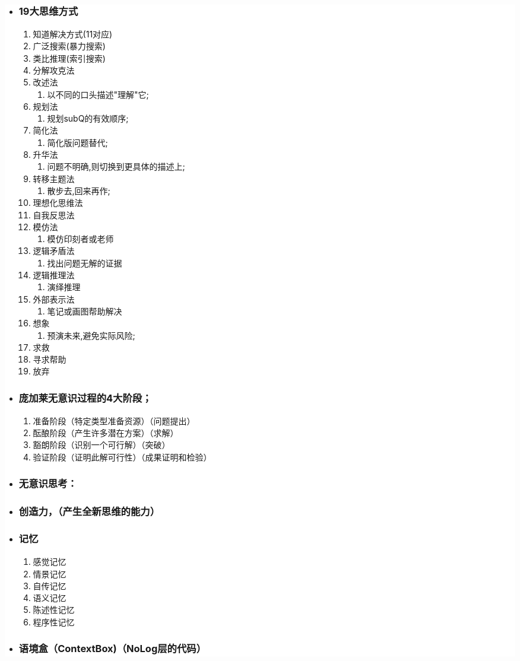 - ### 19大思维方式
	1. 知道解决方式(11对应)
	2. 广泛搜索(暴力搜索)
	3. 类比推理(索引搜索)
	4. 分解攻克法
	5. 改述法
		1. 以不同的口头描述"理解"它;
	6. 规划法
		1. 规划subQ的有效顺序;
	7. 简化法
		1. 简化版问题替代;
	8. 升华法
		1. 问题不明确,则切换到更具体的描述上;
	9. 转移主题法
		1. 散步去,回来再作;
	10. 理想化思维法
	11. 自我反思法
	12. 模仿法
		1. 模仿印刻者或老师
	13. 逻辑矛盾法
		1. 找出问题无解的证据
	14. 逻辑推理法
		1. 演绎推理
	15. 外部表示法
		1. 笔记或画图帮助解决
	16. 想象
		1. 预演未来,避免实际风险;
	17. 求救
	18. 寻求帮助
	19. 放弃


- ### 庞加莱无意识过程的4大阶段；
	1. 准备阶段（特定类型准备资源）（问题提出）
	2. 酝酿阶段（产生许多潜在方案）（求解）
	3. 豁朗阶段（识别一个可行解）（突破）
	4. 验证阶段（证明此解可行性）（成果证明和检验）

- ### 无意识思考：

- ### 创造力，（产生全新思维的能力）
		


- ### 记忆
	1. 感觉记忆
	2. 情景记忆
	3. 自传记忆
	4. 语义记忆
	5. 陈述性记忆
	6. 程序性记忆

- ### 语境盒（ContextBox)（NoLog层的代码）